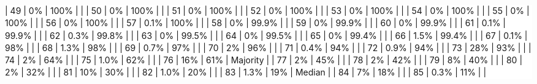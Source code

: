 | 49 | 0% | 100% |  |
| 50 | 0% | 100% |  |
| 51 | 0% | 100% |  |
| 52 | 0% | 100% |  |
| 53 | 0% | 100% |  |
| 54 | 0% | 100% |  |
| 55 | 0% | 100% |  |
| 56 | 0% | 100% |  |
| 57 | 0.1% | 100% |  |
| 58 | 0% | 99.9% |  |
| 59 | 0% | 99.9% |  |
| 60 | 0% | 99.9% |  |
| 61 | 0.1% | 99.9% |  |
| 62 | 0.3% | 99.8% |  |
| 63 | 0% | 99.5% |  |
| 64 | 0% | 99.5% |  |
| 65 | 0% | 99.4% |  |
| 66 | 1.5% | 99.4% |  |
| 67 | 0.1% | 98% |  |
| 68 | 1.3% | 98% |  |
| 69 | 0.7% | 97% |  |
| 70 | 2% | 96% |  |
| 71 | 0.4% | 94% |  |
| 72 | 0.9% | 94% |  |
| 73 | 28% | 93% |  |
| 74 | 2% | 64% |  |
| 75 | 1.0% | 62% |  |
| 76 | 16% | 61% | Majority |
| 77 | 2% | 45% |  |
| 78 | 2% | 42% |  |
| 79 | 8% | 40% |  |
| 80 | 2% | 32% |  |
| 81 | 10% | 30% |  |
| 82 | 1.0% | 20% |  |
| 83 | 1.3% | 19% | Median |
| 84 | 7% | 18% |  |
| 85 | 0.3% | 11% |  |